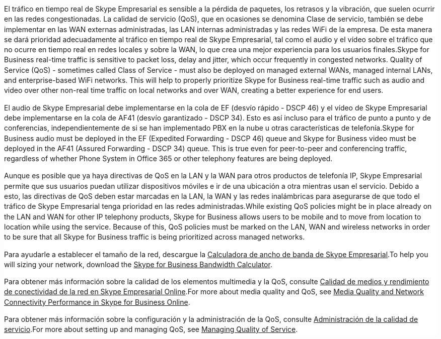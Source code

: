 <span data-ttu-id="5662f-p106">El tráfico en tiempo real de Skype Empresarial es sensible a la pérdida de paquetes, los retrasos y la vibración, que suelen ocurrir en las redes congestionadas. La calidad de servicio (QoS), que en ocasiones se denomina Clase de servicio, también se debe implementar en las WAN externas administradas, las LAN internas administradas y las redes WiFi de la empresa. De esta manera se dará prioridad adecuadamente al tráfico en tiempo real de Skype Empresarial, tal como el audio y el vídeo sobre el tráfico que no ocurre en tiempo real en redes locales y sobre la WAN, lo que crea una mejor experiencia para los usuarios finales.</span><span class="sxs-lookup"><span data-stu-id="5662f-p106">Skype for Business real-time traffic is sensitive to packet loss, delay and jitter, which occur frequently in congested networks. Quality of Service (QoS) - sometimes called Class of Service - must also be deployed on managed external WANs, managed internal LANs, and enterprise-based WiFi networks. This will help to properly prioritize Skype for Business real-time traffic such as audio and video over other non-real time traffic on local networks and over WAN, creating a better experience for end users.</span></span>
  
<span data-ttu-id="5662f-p107">El audio de Skype Empresarial debe implementarse en la cola de EF (desvío rápido - DSCP 46) y el vídeo de Skype Empresarial debe implementarse en la cola de AF41 (desvío garantizado - DSCP 34). Esto es así incluso para el tráfico de punto a punto y de conferencias, independientemente de si se han implementado PBX en la nube u otras características de telefonía.</span><span class="sxs-lookup"><span data-stu-id="5662f-p107">Skype for Business audio must be deployed in the EF (Expedited Forwarding - DSCP 46) queue and Skype for Business video must be deployed in the AF41 (Assured Forwarding - DSCP 34) queue. This is true even for peer-to-peer and conferencing traffic, regardless of whether Phone System in Office 365 or other telephony features are being deployed.</span></span>
  
<span data-ttu-id="5662f-p108">Aunque es posible que ya haya directivas de QoS en la LAN y la WAN para otros productos de telefonía IP, Skype Empresarial permite que sus usuarios puedan utilizar dispositivos móviles e ir de una ubicación a otra mientras usan el servicio. Debido a esto, las directivas de QoS deben estar marcadas en la LAN, la WAN y las redes inalámbricas para asegurarse de que todo el tráfico de Skype Empresarial tenga prioridad en las redes administradas.</span><span class="sxs-lookup"><span data-stu-id="5662f-p108">While existing QoS policies might be in place already on the LAN and WAN for other IP telephony products, Skype for Business allows users to be mobile and to move from location to location while using the service. Because of this, QoS policies must be marked on the LAN, WAN and wireless networks in order to be sure that all Skype for Business traffic is being prioritized across managed networks.</span></span>
  
<span data-ttu-id="5662f-142">Para ayudarle a establecer el tamaño de la red, descargue la [Calculadora de ancho de banda de Skype Empresarial](https://www.microsoft.com/en-us/download/details.aspx?id=19011).</span><span class="sxs-lookup"><span data-stu-id="5662f-142">To help you will sizing your network, download the [Skype for Business Bandwidth Calculator](https://www.microsoft.com/en-us/download/details.aspx?id=19011).</span></span>
  
<span data-ttu-id="5662f-143">Para obtener más información sobre la calidad de los elementos multimedia y la QoS, consulte [Calidad de medios y rendimiento de conectividad de la red en Skype Empresarial Online](media-quality-and-network-connectivity-performance.md).</span><span class="sxs-lookup"><span data-stu-id="5662f-143">For more about media quality and QoS, see [Media Quality and Network Connectivity Performance in Skype for Business Online](media-quality-and-network-connectivity-performance.md).</span></span>
  
<span data-ttu-id="5662f-144">Para obtener más información sobre la configuración y la administración de la QoS, consulte [Administración de la calidad de servicio](https://technet.microsoft.com/en-us/library/gg425841.aspx).</span><span class="sxs-lookup"><span data-stu-id="5662f-144">For more about setting up and managing QoS, see [Managing Quality of Service](https://technet.microsoft.com/en-us/library/gg425841.aspx).</span></span>
  